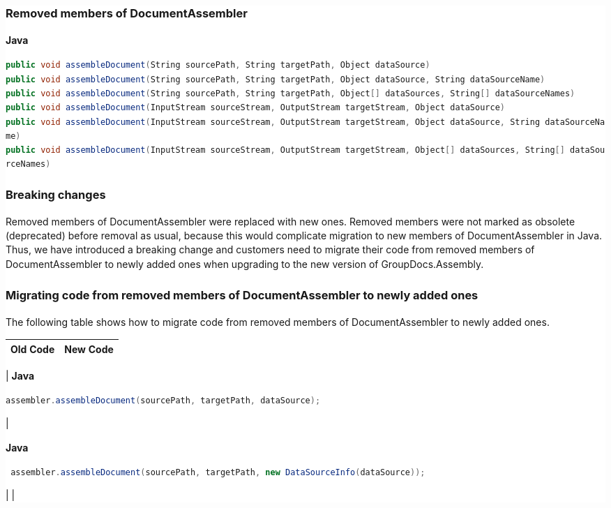 ### Removed members of DocumentAssembler

**Java**

```csharp
public void assembleDocument(String sourcePath, String targetPath, Object dataSource)
public void assembleDocument(String sourcePath, String targetPath, Object dataSource, String dataSourceName)
public void assembleDocument(String sourcePath, String targetPath, Object[] dataSources, String[] dataSourceNames)
public void assembleDocument(InputStream sourceStream, OutputStream targetStream, Object dataSource)
public void assembleDocument(InputStream sourceStream, OutputStream targetStream, Object dataSource, String dataSourceName)
public void assembleDocument(InputStream sourceStream, OutputStream targetStream, Object[] dataSources, String[] dataSourceNames)
```

### Breaking changes

Removed members of DocumentAssembler were replaced with new ones. Removed members were not marked as obsolete (deprecated) before removal as usual, because this would complicate migration to new members of DocumentAssembler in Java. Thus, we have introduced a breaking change and customers need to migrate their code from removed members of DocumentAssembler to newly added ones when upgrading to the new version of GroupDocs.Assembly.

### Migrating code from removed members of DocumentAssembler to newly added ones

The following table shows how to migrate code from removed members of DocumentAssembler to newly added ones.

| Old Code | New Code |
| --- | --- |
| 
**Java**

```csharp
assembler.assembleDocument(sourcePath, targetPath, dataSource);
```





 | 

**Java**

```csharp
 assembler.assembleDocument(sourcePath, targetPath, new DataSourceInfo(dataSource));
```





 |
| 
